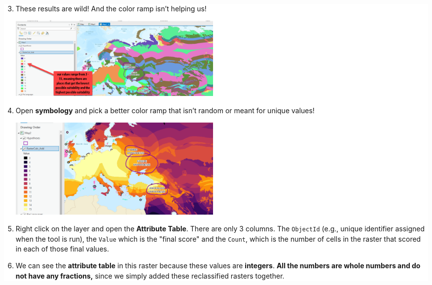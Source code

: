 3.  These results are wild! And the color ramp isn’t helping us!

    <img src="images/image053.png" width="400px"/>

4.  Open **symbology** and pick a better color ramp that isn’t random or meant for unique values!

    <img src="images/image054.png" width="400px"/>

5.  Right click on the layer and open the **Attribute Table**. There are only 3 columns. The `ObjectId` (e.g., unique identifier assigned when the tool is run), the `Value` which is the "final score" and the `Count`, which is the number of cells in the raster that scored in each of those final values.

6.  We can see the **attribute table** in this raster because these values are **integers**. **All the numbers are whole numbers and do not have any fractions,** since we simply added these reclassified rasters together.
